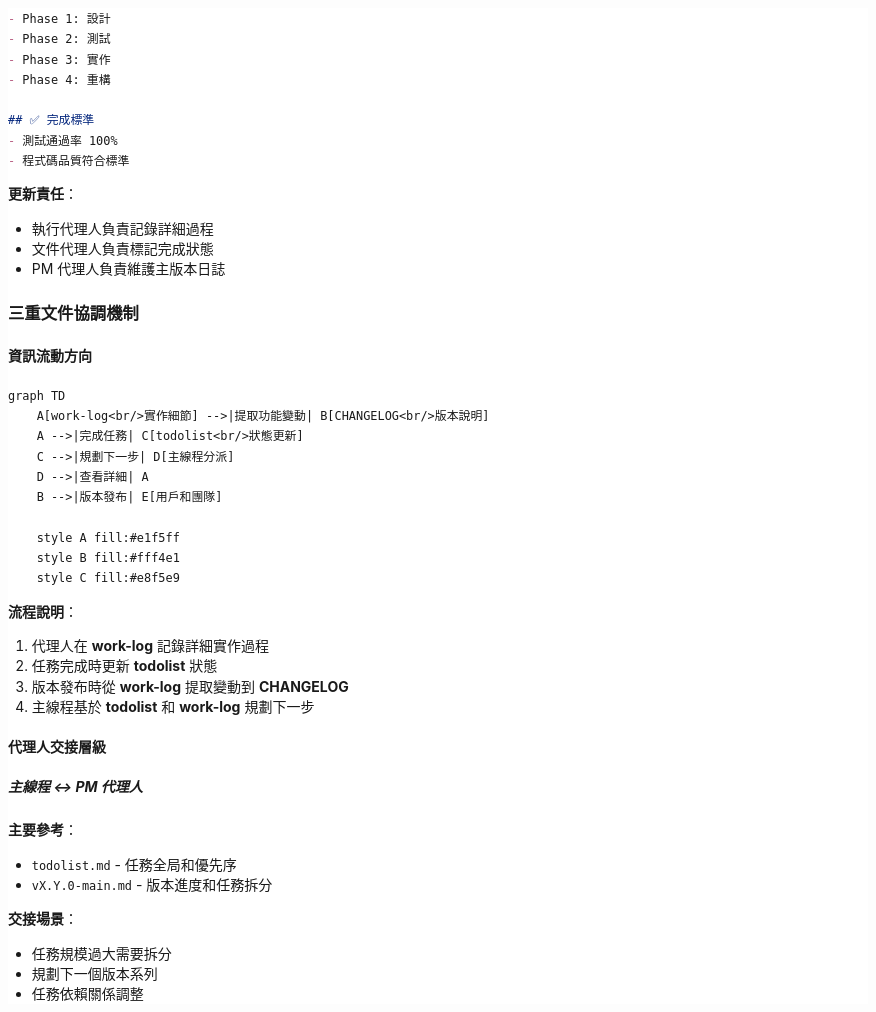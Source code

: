 ```markdown
- Phase 1: 設計
- Phase 2: 測試
- Phase 3: 實作
- Phase 4: 重構

## ✅ 完成標準
- 測試通過率 100%
- 程式碼品質符合標準
```

**更新責任**：

- 執行代理人負責記錄詳細過程
- 文件代理人負責標記完成狀態
- PM 代理人負責維護主版本日誌

### 三重文件協調機制

#### 資訊流動方向

```mermaid
graph TD
    A[work-log<br/>實作細節] -->|提取功能變動| B[CHANGELOG<br/>版本說明]
    A -->|完成任務| C[todolist<br/>狀態更新]
    C -->|規劃下一步| D[主線程分派]
    D -->|查看詳細| A
    B -->|版本發布| E[用戶和團隊]

    style A fill:#e1f5ff
    style B fill:#fff4e1
    style C fill:#e8f5e9
```

**流程說明**：

1. 代理人在 **work-log** 記錄詳細實作過程
2. 任務完成時更新 **todolist** 狀態
3. 版本發布時從 **work-log** 提取變動到 **CHANGELOG**
4. 主線程基於 **todolist** 和 **work-log** 規劃下一步

#### 代理人交接層級

##### 主線程 ↔ PM 代理人

**主要參考**：

- `todolist.md` - 任務全局和優先序
- `vX.Y.0-main.md` - 版本進度和任務拆分

**交接場景**：

- 任務規模過大需要拆分
- 規劃下一個版本系列
- 任務依賴關係調整
